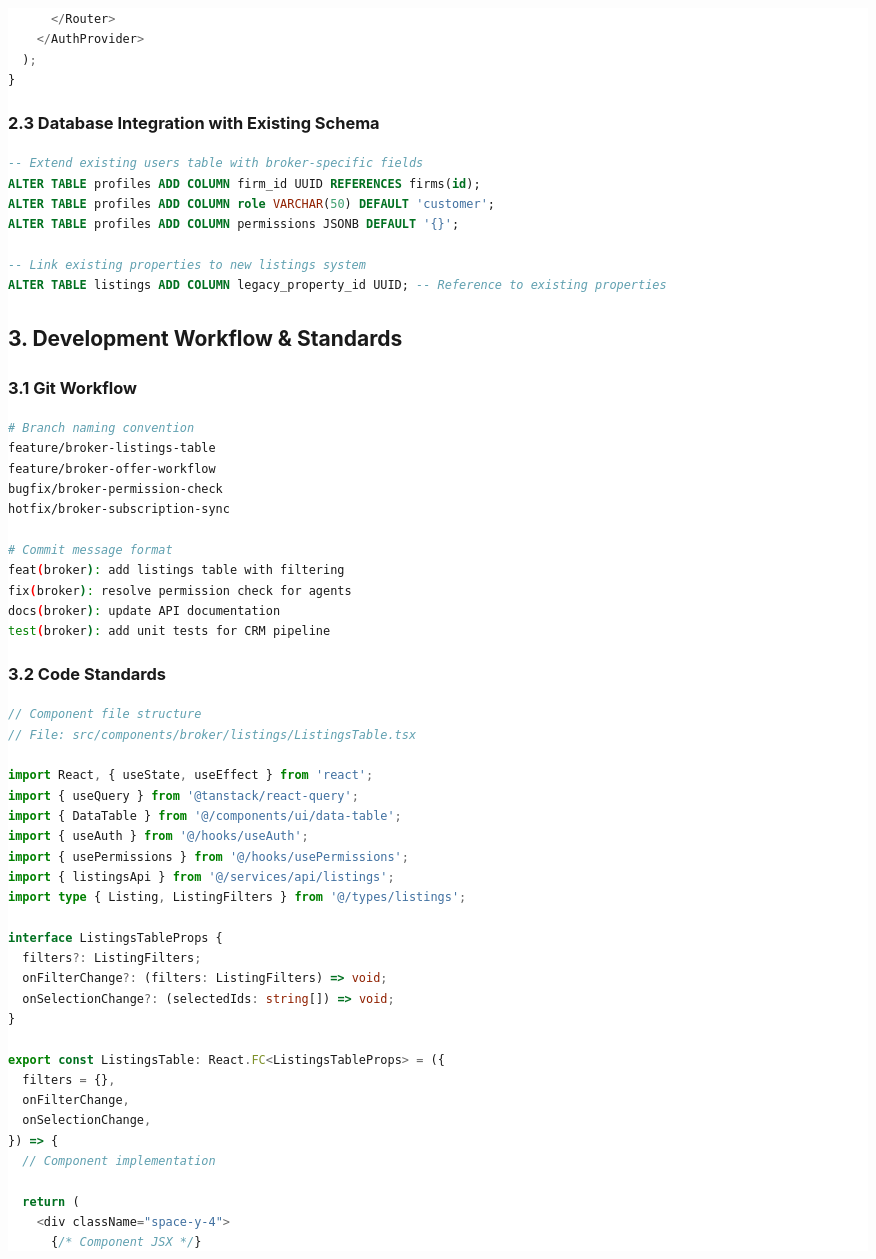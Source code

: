 ```typescript
      </Router>
    </AuthProvider>
  );
}
```

### 2.3 Database Integration with Existing Schema
```sql
-- Extend existing users table with broker-specific fields
ALTER TABLE profiles ADD COLUMN firm_id UUID REFERENCES firms(id);
ALTER TABLE profiles ADD COLUMN role VARCHAR(50) DEFAULT 'customer';
ALTER TABLE profiles ADD COLUMN permissions JSONB DEFAULT '{}';

-- Link existing properties to new listings system
ALTER TABLE listings ADD COLUMN legacy_property_id UUID; -- Reference to existing properties
```

## 3. Development Workflow & Standards

### 3.1 Git Workflow
```bash
# Branch naming convention
feature/broker-listings-table
feature/broker-offer-workflow
bugfix/broker-permission-check
hotfix/broker-subscription-sync

# Commit message format
feat(broker): add listings table with filtering
fix(broker): resolve permission check for agents
docs(broker): update API documentation
test(broker): add unit tests for CRM pipeline
```

### 3.2 Code Standards
```typescript
// Component file structure
// File: src/components/broker/listings/ListingsTable.tsx

import React, { useState, useEffect } from 'react';
import { useQuery } from '@tanstack/react-query';
import { DataTable } from '@/components/ui/data-table';
import { useAuth } from '@/hooks/useAuth';
import { usePermissions } from '@/hooks/usePermissions';
import { listingsApi } from '@/services/api/listings';
import type { Listing, ListingFilters } from '@/types/listings';

interface ListingsTableProps {
  filters?: ListingFilters;
  onFilterChange?: (filters: ListingFilters) => void;
  onSelectionChange?: (selectedIds: string[]) => void;
}

export const ListingsTable: React.FC<ListingsTableProps> = ({
  filters = {},
  onFilterChange,
  onSelectionChange,
}) => {
  // Component implementation
  
  return (
    <div className="space-y-4">
      {/* Component JSX */}
```